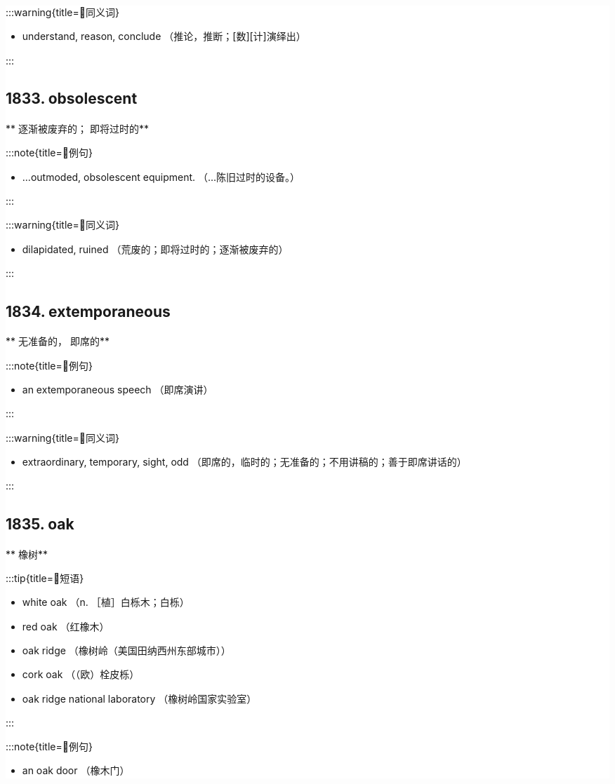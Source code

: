 :::warning{title=🤔同义词}

- understand, reason, conclude （推论，推断；[数][计]演绎出）

:::


## 1833. obsolescent

** 逐渐被废弃的； 即将过时的**

:::note{title=🎤例句}

- ...outmoded, obsolescent equipment. （...陈旧过时的设备。）

:::

:::warning{title=🤔同义词}

- dilapidated, ruined （荒废的；即将过时的；逐渐被废弃的）

:::


## 1834. extemporaneous

** 无准备的， 即席的**

:::note{title=🎤例句}

- an extemporaneous speech （即席演讲）

:::

:::warning{title=🤔同义词}

- extraordinary, temporary, sight, odd （即席的，临时的；无准备的；不用讲稿的；善于即席讲话的）

:::


## 1835. oak

** 橡树**

:::tip{title=🤩短语}

- white oak （n. ［植］白栎木；白栎）

- red oak （红橡木）

- oak ridge （橡树岭（美国田纳西州东部城市））

- cork oak （（欧）栓皮栎）

- oak ridge national laboratory （橡树岭国家实验室）

:::

:::note{title=🎤例句}

- an oak door （橡木门）
